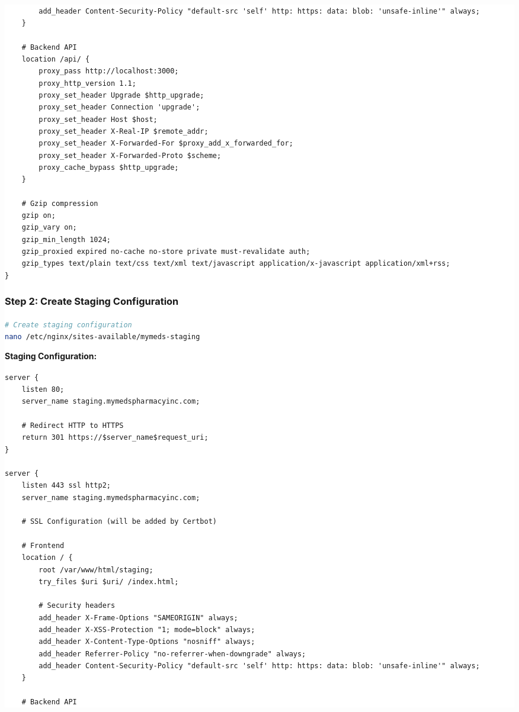 ```nginx
        add_header Content-Security-Policy "default-src 'self' http: https: data: blob: 'unsafe-inline'" always;
    }
    
    # Backend API
    location /api/ {
        proxy_pass http://localhost:3000;
        proxy_http_version 1.1;
        proxy_set_header Upgrade $http_upgrade;
        proxy_set_header Connection 'upgrade';
        proxy_set_header Host $host;
        proxy_set_header X-Real-IP $remote_addr;
        proxy_set_header X-Forwarded-For $proxy_add_x_forwarded_for;
        proxy_set_header X-Forwarded-Proto $scheme;
        proxy_cache_bypass $http_upgrade;
    }
    
    # Gzip compression
    gzip on;
    gzip_vary on;
    gzip_min_length 1024;
    gzip_proxied expired no-cache no-store private must-revalidate auth;
    gzip_types text/plain text/css text/xml text/javascript application/x-javascript application/xml+rss;
}
```

### **Step 2: Create Staging Configuration**
```bash
# Create staging configuration
nano /etc/nginx/sites-available/mymeds-staging
```

**Staging Configuration:**
```nginx
server {
    listen 80;
    server_name staging.mymedspharmacyinc.com;
    
    # Redirect HTTP to HTTPS
    return 301 https://$server_name$request_uri;
}

server {
    listen 443 ssl http2;
    server_name staging.mymedspharmacyinc.com;
    
    # SSL Configuration (will be added by Certbot)
    
    # Frontend
    location / {
        root /var/www/html/staging;
        try_files $uri $uri/ /index.html;
        
        # Security headers
        add_header X-Frame-Options "SAMEORIGIN" always;
        add_header X-XSS-Protection "1; mode=block" always;
        add_header X-Content-Type-Options "nosniff" always;
        add_header Referrer-Policy "no-referrer-when-downgrade" always;
        add_header Content-Security-Policy "default-src 'self' http: https: data: blob: 'unsafe-inline'" always;
    }
    
    # Backend API
```